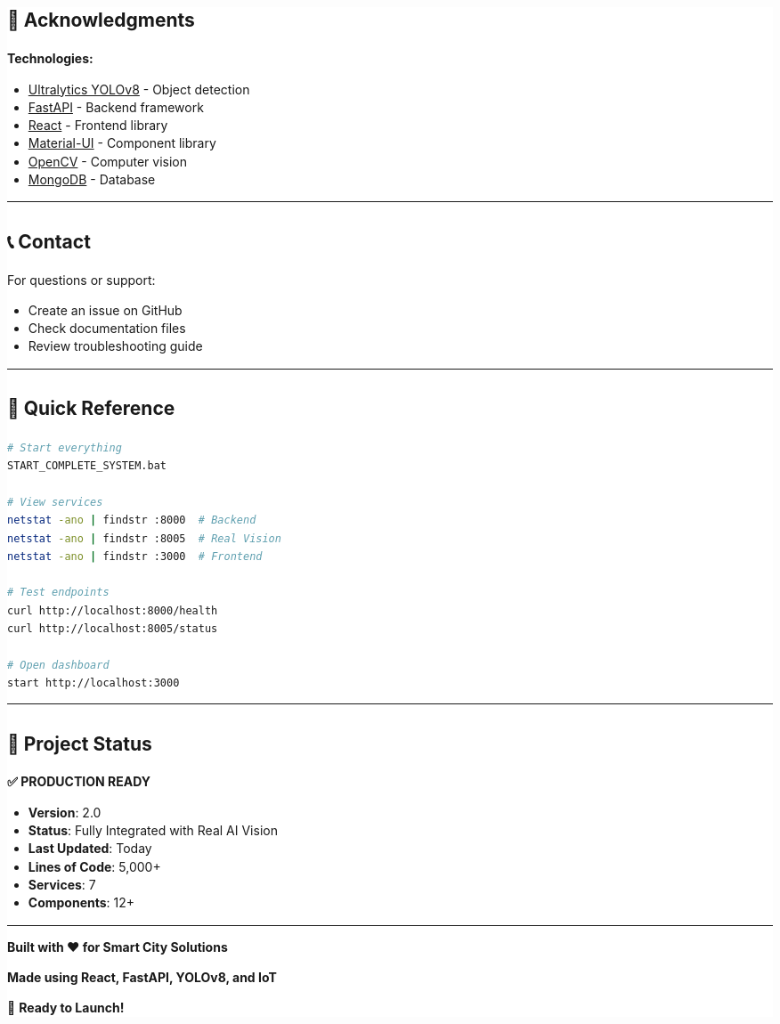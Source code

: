 ## 🙏 Acknowledgments

**Technologies:**
- [Ultralytics YOLOv8](https://ultralytics.com) - Object detection
- [FastAPI](https://fastapi.tiangolo.com) - Backend framework
- [React](https://reactjs.org) - Frontend library
- [Material-UI](https://mui.com) - Component library
- [OpenCV](https://opencv.org) - Computer vision
- [MongoDB](https://mongodb.com) - Database

---

## 📞 Contact

For questions or support:
- Create an issue on GitHub
- Check documentation files
- Review troubleshooting guide

---

## 🎯 Quick Reference

```bash
# Start everything
START_COMPLETE_SYSTEM.bat

# View services
netstat -ano | findstr :8000  # Backend
netstat -ano | findstr :8005  # Real Vision
netstat -ano | findstr :3000  # Frontend

# Test endpoints
curl http://localhost:8000/health
curl http://localhost:8005/status

# Open dashboard
start http://localhost:3000
```

---

## 🎊 Project Status

**✅ PRODUCTION READY**

- **Version**: 2.0
- **Status**: Fully Integrated with Real AI Vision
- **Last Updated**: Today
- **Lines of Code**: 5,000+
- **Services**: 7
- **Components**: 12+

---

**Built with ❤️ for Smart City Solutions**

**Made using React, FastAPI, YOLOv8, and IoT**

🚀 **Ready to Launch!**
